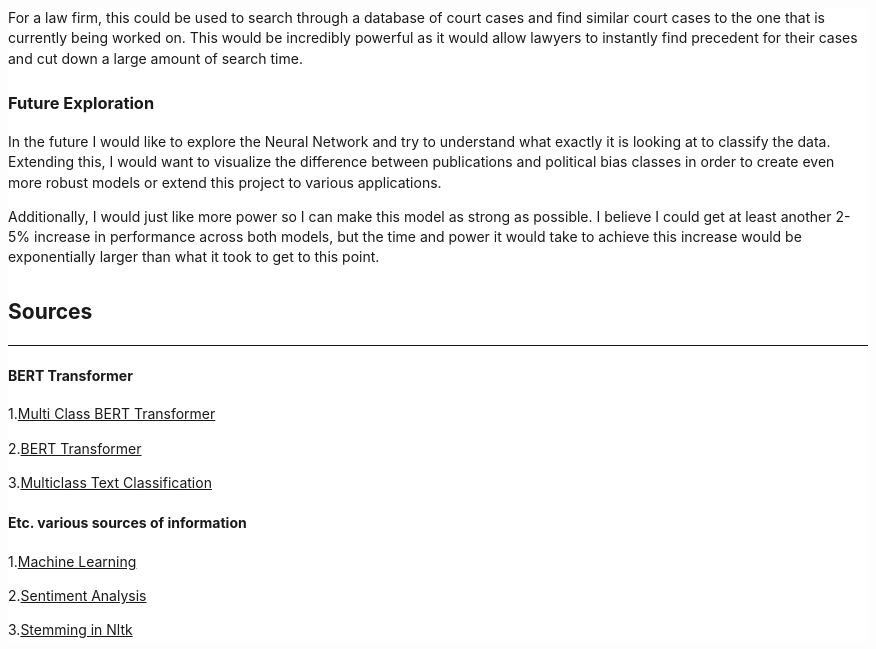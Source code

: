 For a law firm, this could be used to search through a database of court cases and find similar court cases to the one that is currently being worked on. This would be incredibly powerful as it would allow lawyers to instantly find precedent for their cases and cut down a large amount of search time.

### Future Exploration

In the future I would like to explore the Neural Network and try to understand what exactly it is looking at to classify the data. Extending this, I would want to visualize the difference between publications and political bias classes in order to create even more robust models or extend this project to various applications.

Additionally, I would just like more power so I can make this model as strong as possible. I believe I could get at least another 2-5% increase in performance across both models, but the time and power it would take to achieve this increase would be exponentially larger than what it took to get to this point.

## Sources
---
#### **BERT Transformer**
1.[Multi Class BERT Transformer](https://www.google.com/search?q=bert+transformer+multiclass&client=safari&rls=en&sxsrf=AOaemvLGnUPUyb8RvBiA9SSsQNWHxoDfCA%3A1637272550689&ei=5suWYdOhKcna0PEP0LW6MA&oq=bert+transformer+mult&gs_lcp=Cgdnd3Mtd2l6EAMYADIECCMQJzIGCAAQFhAeOgcIABBHELADOgUIABCABEoECEEYAFD4FljjG2DvIWgCcAB4AIABY4gB8wKSAQE0mAEAoAEByAEIwAEB&sclient=gws-wiz)

2.[BERT Transformer](https://jalammar.github.io/illustrated-bert/)

3.[Multiclass Text Classification](https://github.com/b-analyst/Mental-Health-Label-Prediction/blob/master/Capstone%202/Capstone%202%20Codes/BERT_finetune.ipynb)

#### **Etc.** various sources of information
1.[Machine Learning](https://towardsdatascience.com/machine-learning-text-processing-1d5a2d638958)

2.[Sentiment Analysis](https://towardsdatascience.com/sentimental-analysis-using-vader-a3415fef7664)

3.[Stemming in Nltk](https://machinelearningknowledge.ai/beginners-guide-to-stemming-in-python-nltk/)
